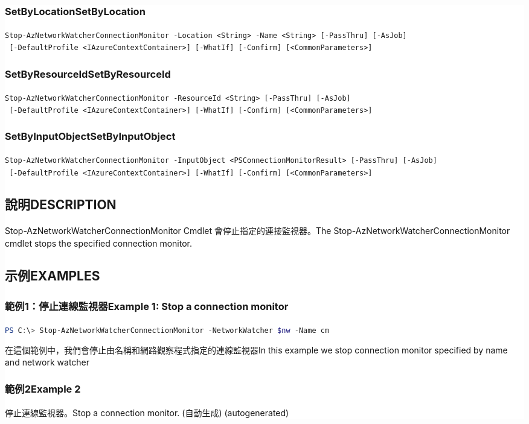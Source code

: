 ### <span data-ttu-id="89d3e-107">SetByLocation</span><span class="sxs-lookup"><span data-stu-id="89d3e-107">SetByLocation</span></span>
```
Stop-AzNetworkWatcherConnectionMonitor -Location <String> -Name <String> [-PassThru] [-AsJob]
 [-DefaultProfile <IAzureContextContainer>] [-WhatIf] [-Confirm] [<CommonParameters>]
```

### <span data-ttu-id="89d3e-108">SetByResourceId</span><span class="sxs-lookup"><span data-stu-id="89d3e-108">SetByResourceId</span></span>
```
Stop-AzNetworkWatcherConnectionMonitor -ResourceId <String> [-PassThru] [-AsJob]
 [-DefaultProfile <IAzureContextContainer>] [-WhatIf] [-Confirm] [<CommonParameters>]
```

### <span data-ttu-id="89d3e-109">SetByInputObject</span><span class="sxs-lookup"><span data-stu-id="89d3e-109">SetByInputObject</span></span>
```
Stop-AzNetworkWatcherConnectionMonitor -InputObject <PSConnectionMonitorResult> [-PassThru] [-AsJob]
 [-DefaultProfile <IAzureContextContainer>] [-WhatIf] [-Confirm] [<CommonParameters>]
```

## <span data-ttu-id="89d3e-110">說明</span><span class="sxs-lookup"><span data-stu-id="89d3e-110">DESCRIPTION</span></span>
<span data-ttu-id="89d3e-111">Stop-AzNetworkWatcherConnectionMonitor Cmdlet 會停止指定的連接監視器。</span><span class="sxs-lookup"><span data-stu-id="89d3e-111">The Stop-AzNetworkWatcherConnectionMonitor cmdlet stops the specified connection monitor.</span></span>

## <span data-ttu-id="89d3e-112">示例</span><span class="sxs-lookup"><span data-stu-id="89d3e-112">EXAMPLES</span></span>

### <span data-ttu-id="89d3e-113">範例1：停止連線監視器</span><span class="sxs-lookup"><span data-stu-id="89d3e-113">Example 1: Stop a connection monitor</span></span>
```powershell
PS C:\> Stop-AzNetworkWatcherConnectionMonitor -NetworkWatcher $nw -Name cm
```

<span data-ttu-id="89d3e-114">在這個範例中，我們會停止由名稱和網路觀察程式指定的連線監視器</span><span class="sxs-lookup"><span data-stu-id="89d3e-114">In this example we stop connection monitor specified by name and network watcher</span></span>

### <span data-ttu-id="89d3e-115">範例2</span><span class="sxs-lookup"><span data-stu-id="89d3e-115">Example 2</span></span>

<span data-ttu-id="89d3e-116">停止連線監視器。</span><span class="sxs-lookup"><span data-stu-id="89d3e-116">Stop a connection monitor.</span></span> <span data-ttu-id="89d3e-117"> (自動生成) </span><span class="sxs-lookup"><span data-stu-id="89d3e-117">(autogenerated)</span></span>
